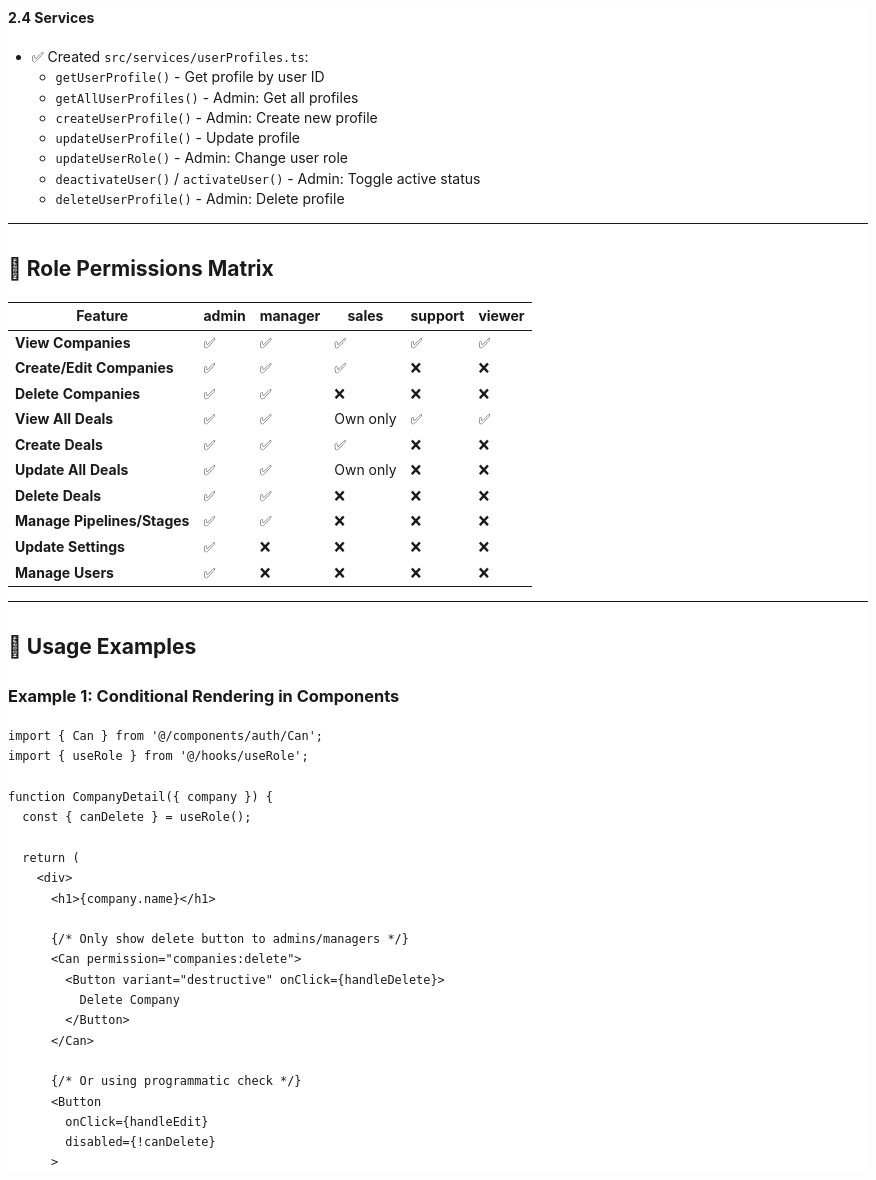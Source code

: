 #### 2.4 Services
- ✅ Created `src/services/userProfiles.ts`:
  - `getUserProfile()` - Get profile by user ID
  - `getAllUserProfiles()` - Admin: Get all profiles
  - `createUserProfile()` - Admin: Create new profile
  - `updateUserProfile()` - Update profile
  - `updateUserRole()` - Admin: Change user role
  - `deactivateUser()` / `activateUser()` - Admin: Toggle active status
  - `deleteUserProfile()` - Admin: Delete profile

---

## 🎯 Role Permissions Matrix

| Feature | admin | manager | sales | support | viewer |
|---------|-------|---------|-------|---------|--------|
| **View Companies** | ✅ | ✅ | ✅ | ✅ | ✅ |
| **Create/Edit Companies** | ✅ | ✅ | ✅ | ❌ | ❌ |
| **Delete Companies** | ✅ | ✅ | ❌ | ❌ | ❌ |
| **View All Deals** | ✅ | ✅ | Own only | ✅ | ✅ |
| **Create Deals** | ✅ | ✅ | ✅ | ❌ | ❌ |
| **Update All Deals** | ✅ | ✅ | Own only | ❌ | ❌ |
| **Delete Deals** | ✅ | ✅ | ❌ | ❌ | ❌ |
| **Manage Pipelines/Stages** | ✅ | ✅ | ❌ | ❌ | ❌ |
| **Update Settings** | ✅ | ❌ | ❌ | ❌ | ❌ |
| **Manage Users** | ✅ | ❌ | ❌ | ❌ | ❌ |

---

## 🚀 Usage Examples

### Example 1: Conditional Rendering in Components

```tsx
import { Can } from '@/components/auth/Can';
import { useRole } from '@/hooks/useRole';

function CompanyDetail({ company }) {
  const { canDelete } = useRole();

  return (
    <div>
      <h1>{company.name}</h1>
      
      {/* Only show delete button to admins/managers */}
      <Can permission="companies:delete">
        <Button variant="destructive" onClick={handleDelete}>
          Delete Company
        </Button>
      </Can>

      {/* Or using programmatic check */}
      <Button 
        onClick={handleEdit}
        disabled={!canDelete}
      >
```